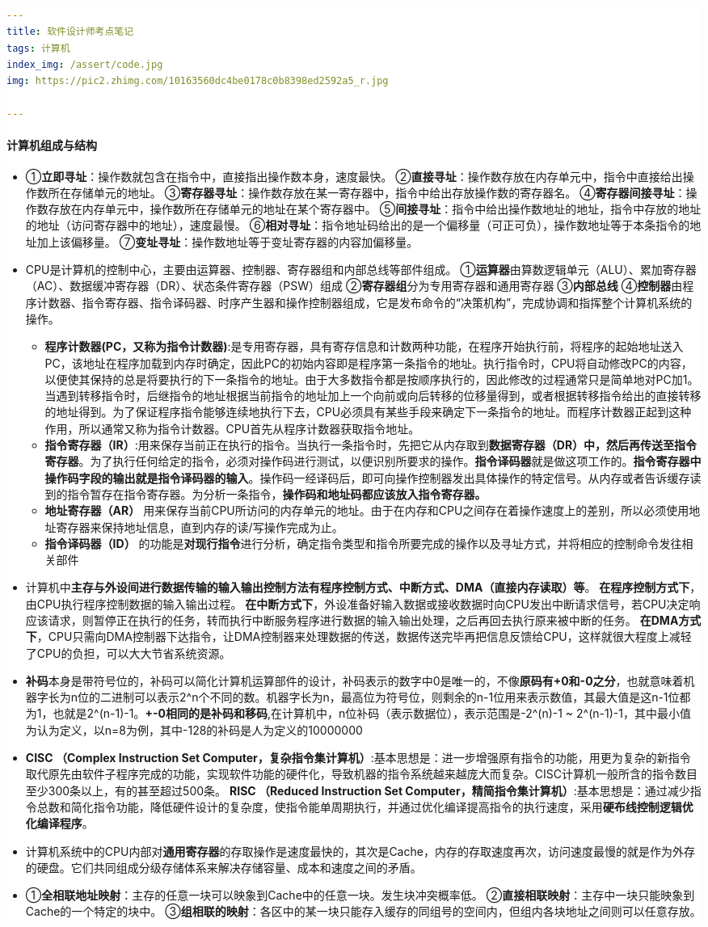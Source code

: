 ```yaml
---
title: 软件设计师考点笔记
tags: 计算机
index_img: /assert/code.jpg
img: https://pic2.zhimg.com/10163560dc4be0178c0b8398ed2592a5_r.jpg

---
```


#### 计算机组成与结构

- ①**立即寻址**：操作数就包含在指令中，直接指出操作数本身，速度最快。
②**直接寻址**：操作数存放在内存单元中，指令中直接给出操作数所在存储单元的地址。
③**寄存器寻址**：操作数存放在某一寄存器中，指令中给出存放操作数的寄存器名。
④**寄存器间接寻址**：操作数存放在内存单元中，操作数所在存储单元的地址在某个寄存器中。
⑤**间接寻址**：指令中给出操作数地址的地址，指令中存放的地址的地址（访问寄存器中的地址），速度最慢。
⑥**相对寻址**：指令地址码给出的是一个偏移量（可正可负），操作数地址等于本条指令的地址加上该偏移量。
⑦**变址寻址**：操作数地址等于变址寄存器的内容加偏移量。

- CPU是计算机的控制中心，主要由运算器、控制器、寄存器组和内部总线等部件组成。
①**运算器**由算数逻辑单元（ALU）、累加寄存器（AC）、数据缓冲寄存器（DR）、状态条件寄存器（PSW）组成
②**寄存器组**分为专用寄存器和通用寄存器
③**内部总线**
④**控制器**由程序计数器、指令寄存器、指令译码器、时序产生器和操作控制器组成，它是发布命令的“决策机构”，完成协调和指挥整个计算机系统的操作。
  - **程序计数器(PC，又称为指令计数器)**:是专用寄存器，具有寄存信息和计数两种功能，在程序开始执行前，将程序的起始地址送入PC，该地址在程序加载到内存时确定，因此PC的初始内容即是程序第一条指令的地址。执行指令时，CPU将自动修改PC的内容，以便使其保持的总是将要执行的下一条指令的地址。由于大多数指令都是按顺序执行的，因此修改的过程通常只是简单地对PC加1。当遇到转移指令时，后继指令的地址根据当前指令的地址加上一个向前或向后转移的位移量得到，或者根据转移指令给出的直接转移的地址得到。为了保证程序指令能够连续地执行下去，CPU必须具有某些手段来确定下一条指令的地址。而程序计数器正起到这种作用，所以通常又称为指令计数器。CPU首先从程序计数器获取指令地址。
  - **指令寄存器（IR）**:用来保存当前正在执行的指令。当执行一条指令时，先把它从内存取到**数据寄存器（DR）**中，然后再传送至**指令寄存器**。为了执行任何给定的指令，必须对操作码进行测试，以便识别所要求的操作。**指令译码器**就是做这项工作的。**指令寄存器中操作码字段的输出就是指令译码器的输入**。操作码一经译码后，即可向操作控制器发出具体操作的特定信号。从内存或者告诉缓存读到的指令暂存在指令寄存器。为分析一条指令，**操作码和地址码都应该放入指令寄存器。**
  - **地址寄存器（AR）** 用来保存当前CPU所访问的内存单元的地址。由于在内存和CPU之间存在着操作速度上的差别，所以必须使用地址寄存器来保持地址信息，直到内存的读/写操作完成为止。
  - **指令译码器（ID）** 的功能是**对现行指令**进行分析，确定指令类型和指令所要完成的操作以及寻址方式，并将相应的控制命令发往相关部件

- 计算机中**主存与外设间进行数据传输的输入输出控制方法有程序控制方式、中断方式、DMA（直接内存读取）等**。
**在程序控制方式下**，由CPU执行程序控制数据的输入输出过程。
**在中断方式下**，外设准备好输入数据或接收数据时向CPU发出中断请求信号，若CPU决定响应该请求，则暂停正在执行的任务，转而执行中断服务程序进行数据的输入输出处理，之后再回去执行原来被中断的任务。
**在DMA方式下**，CPU只需向DMA控制器下达指令，让DMA控制器来处理数据的传送，数据传送完毕再把信息反馈给CPU，这样就很大程度上减轻了CPU的负担，可以大大节省系统资源。

- **补码**本身是带符号位的，补码可以简化计算机运算部件的设计，补码表示的数字中0是唯一的，不像**原码有+0和-0之分**，也就意味着机器字长为n位的二进制可以表示2^n个不同的数。机器字长为n，最高位为符号位，则剩余的n-1位用来表示数值，其最大值是这n-1位都为1，也就是2^(n-1)-1。**+-0相同的是补码和移码**,在计算机中，n位补码（表示数据位），表示范围是-2^(n)-1 ~ 2^(n-1)-1，其中最小值为认为定义，以n=8为例，其中-128的补码是人为定义的10000000

- **CISC （Complex Instruction Set Computer，复杂指令集计算机）**:基本思想是：进一步增强原有指令的功能，用更为复杂的新指令取代原先由软件子程序完成的功能，实现软件功能的硬件化，导致机器的指令系统越来越庞大而复杂。CISC计算机一般所含的指令数目至少300条以上，有的甚至超过500条。
**RISC （Reduced Instruction Set Computer，精简指令集计算机）**:基本思想是：通过减少指令总数和简化指令功能，降低硬件设计的复杂度，使指令能单周期执行，并通过优化编译提高指令的执行速度，采用**硬布线控制逻辑优化编译程序**。

- 计算机系统中的CPU内部对**通用寄存器**的存取操作是速度最快的，其次是Cache，内存的存取速度再次，访问速度最慢的就是作为外存的硬盘。它们共同组成分级存储体系来解决存储容量、成本和速度之间的矛盾。

- ①**全相联地址映射**：主存的任意一块可以映象到Cache中的任意一块。发生块冲突概率低。
②**直接相联映射**：主存中一块只能映象到Cache的一个特定的块中。
③**组相联的映射**：各区中的某一块只能存入缓存的同组号的空间内，但组内各块地址之间则可以任意存放。

